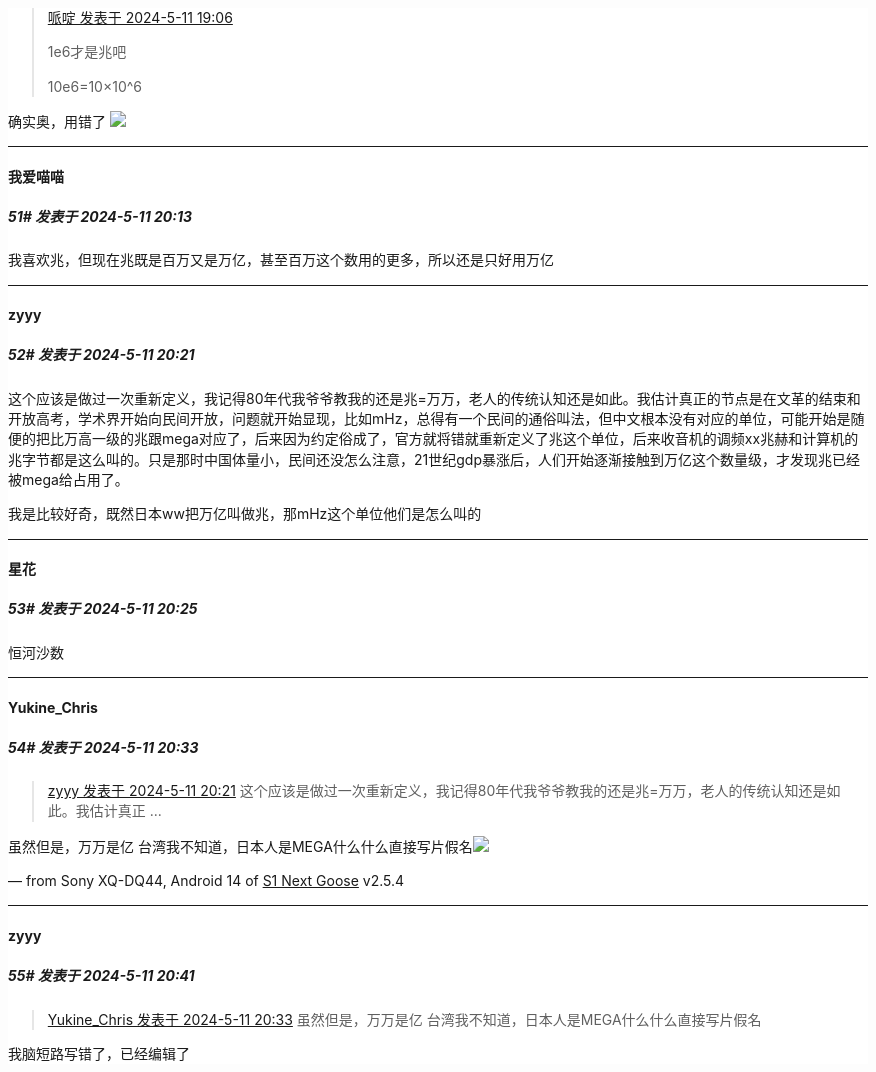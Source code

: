 <blockquote><a href="httphttps://bbs.saraba1st.com/2b/forum.php?mod=redirect&amp;goto=findpost&amp;pid=64888063&amp;ptid=2183364" target="_blank">哌啶 发表于 2024-5-11 19:06</a>

1e6才是兆吧

10e6=10×10^6</blockquote>
确实奥，用错了 <img src="https://static.saraba1st.com/image/smiley/face2017/067.png" referrerpolicy="no-referrer">


*****

####  我爱喵喵  
##### 51#       发表于 2024-5-11 20:13

我喜欢兆，但现在兆既是百万又是万亿，甚至百万这个数用的更多，所以还是只好用万亿


*****

####  zyyy  
##### 52#       发表于 2024-5-11 20:21

这个应该是做过一次重新定义，我记得80年代我爷爷教我的还是兆=万万，老人的传统认知还是如此。我估计真正的节点是在文革的结束和开放高考，学术界开始向民间开放，问题就开始显现，比如mHz，总得有一个民间的通俗叫法，但中文根本没有对应的单位，可能开始是随便的把比万高一级的兆跟mega对应了，后来因为约定俗成了，官方就将错就重新定义了兆这个单位，后来收音机的调频xx兆赫和计算机的兆字节都是这么叫的。只是那时中国体量小，民间还没怎么注意，21世纪gdp暴涨后，人们开始逐渐接触到万亿这个数量级，才发现兆已经被mega给占用了。

我是比较好奇，既然日本ww把万亿叫做兆，那mHz这个单位他们是怎么叫的

*****

####  星花  
##### 53#       发表于 2024-5-11 20:25

恒河沙数 


*****

####  Yukine_Chris  
##### 54#       发表于 2024-5-11 20:33

<blockquote><a href="httphttps://bbs.saraba1st.com/2b/forum.php?mod=redirect&amp;goto=findpost&amp;pid=64888824&amp;ptid=2183364" target="_blank">zyyy 发表于 2024-5-11 20:21</a>
这个应该是做过一次重新定义，我记得80年代我爷爷教我的还是兆=万万，老人的传统认知还是如此。我估计真正 ...</blockquote>
虽然但是，万万是亿
台湾我不知道，日本人是MEGA什么什么直接写片假名<img src="https://static.saraba1st.com/image/smiley/face2017/067.png" referrerpolicy="no-referrer">

— from Sony XQ-DQ44, Android 14 of [S1 Next Goose](https://pan.baidu.com/s/1mi43uRm) v2.5.4


*****

####  zyyy  
##### 55#       发表于 2024-5-11 20:41

<blockquote><a href="httphttps://bbs.saraba1st.com/2b/forum.php?mod=redirect&amp;goto=findpost&amp;pid=64888938&amp;ptid=2183364" target="_blank">Yukine_Chris 发表于 2024-5-11 20:33</a>
虽然但是，万万是亿
台湾我不知道，日本人是MEGA什么什么直接写片假名</blockquote>
我脑短路写错了，已经编辑了
